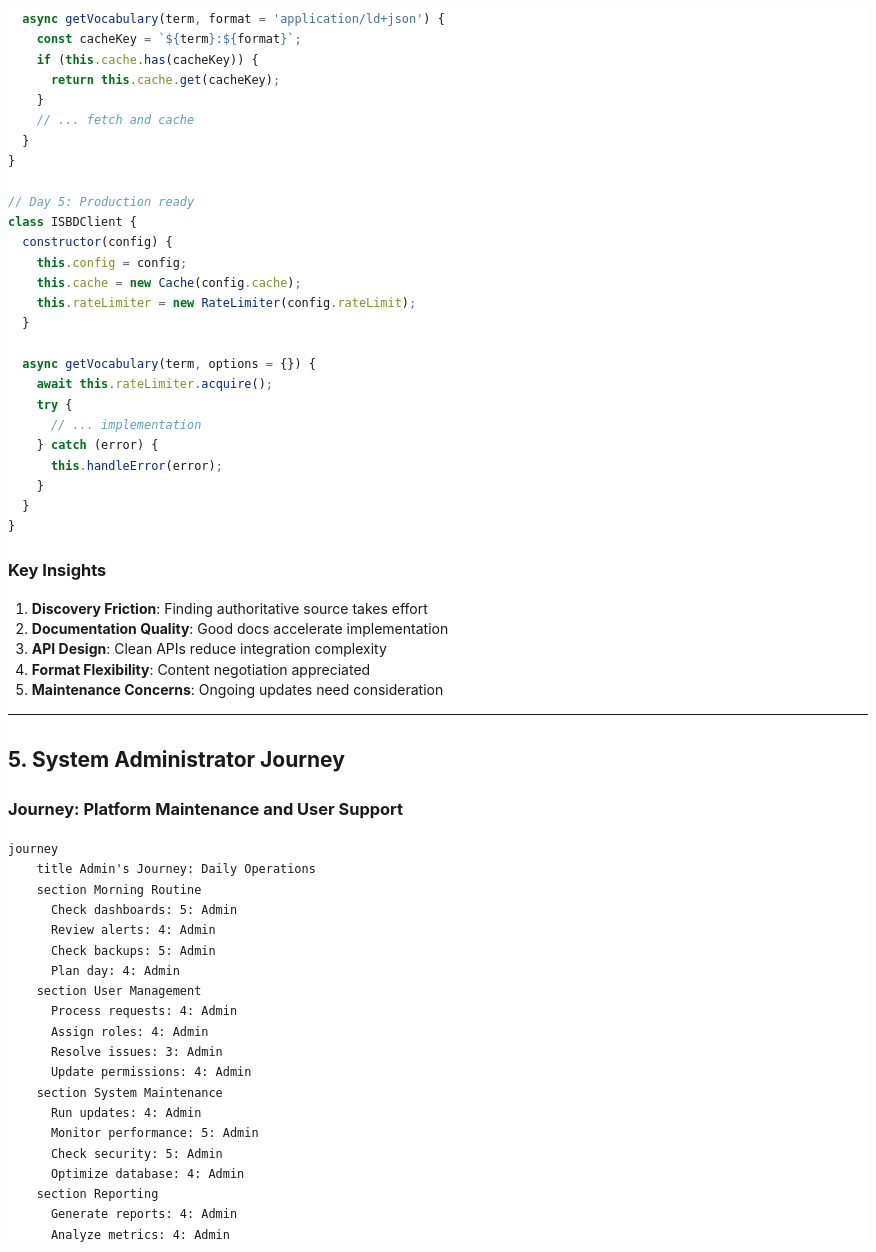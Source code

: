```javascript
  async getVocabulary(term, format = 'application/ld+json') {
    const cacheKey = `${term}:${format}`;
    if (this.cache.has(cacheKey)) {
      return this.cache.get(cacheKey);
    }
    // ... fetch and cache
  }
}

// Day 5: Production ready
class ISBDClient {
  constructor(config) {
    this.config = config;
    this.cache = new Cache(config.cache);
    this.rateLimiter = new RateLimiter(config.rateLimit);
  }
  
  async getVocabulary(term, options = {}) {
    await this.rateLimiter.acquire();
    try {
      // ... implementation
    } catch (error) {
      this.handleError(error);
    }
  }
}
```

### Key Insights

1. **Discovery Friction**: Finding authoritative source takes effort
2. **Documentation Quality**: Good docs accelerate implementation
3. **API Design**: Clean APIs reduce integration complexity
4. **Format Flexibility**: Content negotiation appreciated
5. **Maintenance Concerns**: Ongoing updates need consideration

---

## 5. System Administrator Journey

### Journey: Platform Maintenance and User Support

```mermaid
journey
    title Admin's Journey: Daily Operations
    section Morning Routine
      Check dashboards: 5: Admin
      Review alerts: 4: Admin
      Check backups: 5: Admin
      Plan day: 4: Admin
    section User Management
      Process requests: 4: Admin
      Assign roles: 4: Admin
      Resolve issues: 3: Admin
      Update permissions: 4: Admin
    section System Maintenance
      Run updates: 4: Admin
      Monitor performance: 5: Admin
      Check security: 5: Admin
      Optimize database: 4: Admin
    section Reporting
      Generate reports: 4: Admin
      Analyze metrics: 4: Admin
```